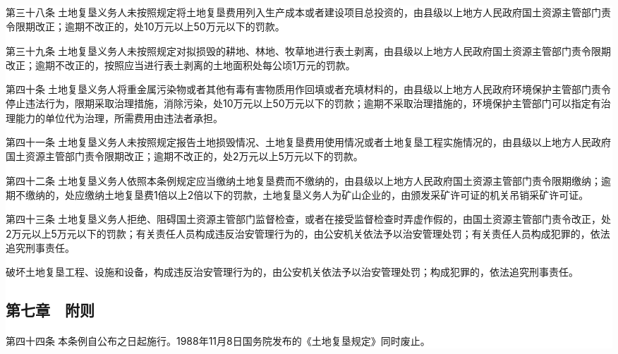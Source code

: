 第三十八条 土地复垦义务人未按照规定将土地复垦费用列入生产成本或者建设项目总投资的，由县级以上地方人民政府国土资源主管部门责令限期改正；逾期不改正的，处10万元以上50万元以下的罚款。

第三十九条 土地复垦义务人未按照规定对拟损毁的耕地、林地、牧草地进行表土剥离，由县级以上地方人民政府国土资源主管部门责令限期改正；逾期不改正的，按照应当进行表土剥离的土地面积处每公顷1万元的罚款。

第四十条 土地复垦义务人将重金属污染物或者其他有毒有害物质用作回填或者充填材料的，由县级以上地方人民政府环境保护主管部门责令停止违法行为，限期采取治理措施，消除污染，处10万元以上50万元以下的罚款；逾期不采取治理措施的，环境保护主管部门可以指定有治理能力的单位代为治理，所需费用由违法者承担。

第四十一条 土地复垦义务人未按照规定报告土地损毁情况、土地复垦费用使用情况或者土地复垦工程实施情况的，由县级以上地方人民政府国土资源主管部门责令限期改正；逾期不改正的，处2万元以上5万元以下的罚款。

第四十二条 土地复垦义务人依照本条例规定应当缴纳土地复垦费而不缴纳的，由县级以上地方人民政府国土资源主管部门责令限期缴纳；逾期不缴纳的，处应缴纳土地复垦费1倍以上2倍以下的罚款，土地复垦义务人为矿山企业的，由颁发采矿许可证的机关吊销采矿许可证。

第四十三条 土地复垦义务人拒绝、阻碍国土资源主管部门监督检查，或者在接受监督检查时弄虚作假的，由国土资源主管部门责令改正，处2万元以上5万元以下的罚款；有关责任人员构成违反治安管理行为的，由公安机关依法予以治安管理处罚；有关责任人员构成犯罪的，依法追究刑事责任。

破坏土地复垦工程、设施和设备，构成违反治安管理行为的，由公安机关依法予以治安管理处罚；构成犯罪的，依法追究刑事责任。

## 第七章　附则

第四十四条 本条例自公布之日起施行。1988年11月8日国务院发布的《土地复垦规定》同时废止。